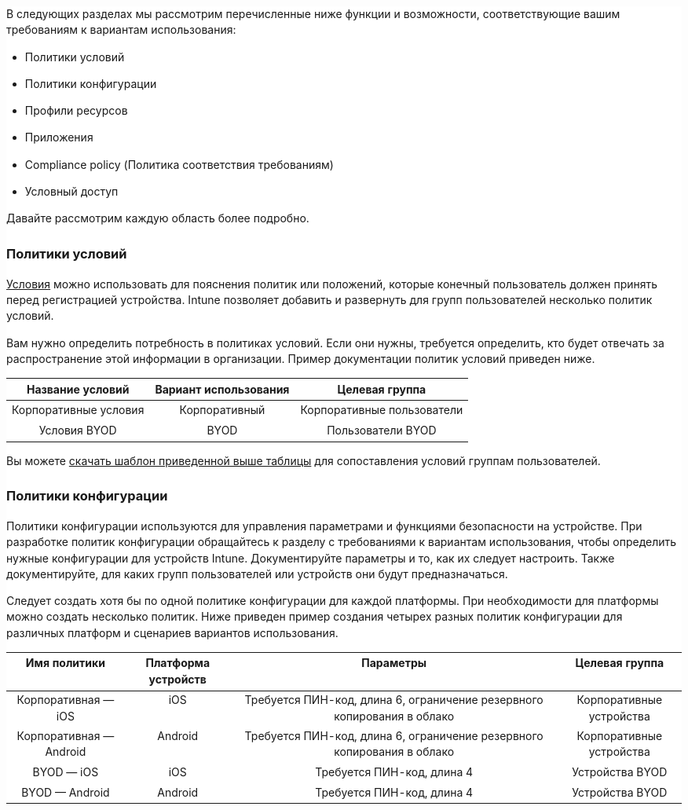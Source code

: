 В следующих разделах мы рассмотрим перечисленные ниже функции и возможности, соответствующие вашим требованиям к вариантам использования:

- Политики условий

- Политики конфигурации

- Профили ресурсов

- Приложения

- Compliance policy (Политика соответствия требованиям)

- Условный доступ

Давайте рассмотрим каждую область более подробно.

### <a name="terms-and-conditions-policies"></a>Политики условий

[Условия](../enrollment/terms-and-conditions-create.md) можно использовать для пояснения политик или положений, которые конечный пользователь должен принять перед регистрацией устройства. Intune позволяет добавить и развернуть для групп пользователей несколько политик условий.

Вам нужно определить потребность в политиках условий. Если они нужны, требуется определить, кто будет отвечать за распространение этой информации в организации. Пример документации политик условий приведен ниже.

| **Название условий** | **Вариант использования** | **Целевая группа** |
|:---:|:---:|:---:|
| Корпоративные условия | Корпоративный | Корпоративные пользователи |                 
| Условия BYOD | BYOD | Пользователи BYOD |                


Вы можете [скачать шаблон приведенной выше таблицы](https://gallery.technet.microsoft.com/Intune-deployment-planning-fae156c2?redir=0) для сопоставления условий группам пользователей.

### <a name="configuration-policies"></a>Политики конфигурации

Политики конфигурации используются для управления параметрами и функциями безопасности на устройстве. При разработке политик конфигурации обращайтесь к разделу с требованиями к вариантам использования, чтобы определить нужные конфигурации для устройств Intune. Документируйте параметры и то, как их следует настроить. Также документируйте, для каких групп пользователей или устройств они будут предназначаться.

Следует создать хотя бы по одной политике конфигурации для каждой платформы. При необходимости для платформы можно создать несколько политик. Ниже приведен пример создания четырех разных политик конфигурации для различных платформ и сценариев вариантов использования.

| **Имя политики** | **Платформа устройств** | **Параметры** | **Целевая группа** |   
|:---:|:---:|:---:|:---:|
| Корпоративная — iOS | iOS | Требуется ПИН-код, длина 6, ограничение резервного копирования в облако | Корпоративные устройства |                                                           
| Корпоративная — Android | Android | Требуется ПИН-код, длина 6, ограничение резервного копирования в облако | Корпоративные устройства |                                                           
| BYOD — iOS  | iOS | Требуется ПИН-код, длина 4 | Устройства BYOD |
| BYOD — Android  | Android | Требуется ПИН-код, длина 4 | Устройства BYOD |
